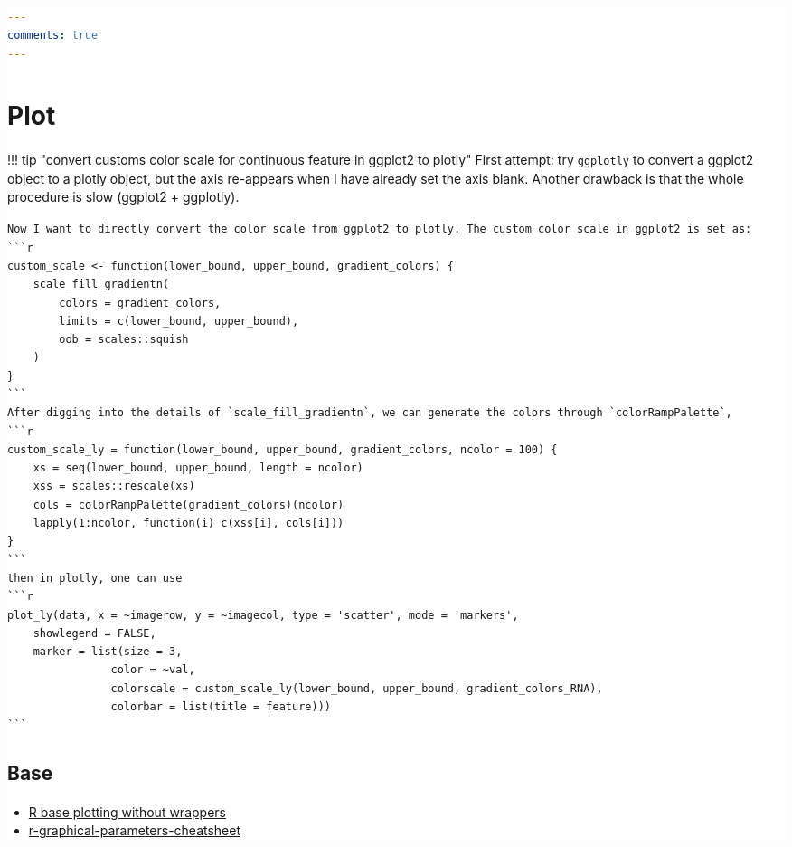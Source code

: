 ```yaml
---
comments: true
---
```


# Plot

!!! tip "convert customs color scale for continuous feature in ggplot2 to plotly"
    First attempt: try `ggplotly` to convert a ggplot2 object to a plotly object, but the axis re-appears when I have already set the axis blank. Another drawback is that the whole procedure is slow (ggplot2 + ggplotly).

    Now I want to directly convert the color scale from ggplot2 to plotly. The custom color scale in ggplot2 is set as:
    ```r
    custom_scale <- function(lower_bound, upper_bound, gradient_colors) {
        scale_fill_gradientn(
            colors = gradient_colors,
            limits = c(lower_bound, upper_bound),
            oob = scales::squish
        )
    }
    ```
    After digging into the details of `scale_fill_gradientn`, we can generate the colors through `colorRampPalette`,
    ```r
    custom_scale_ly = function(lower_bound, upper_bound, gradient_colors, ncolor = 100) {
        xs = seq(lower_bound, upper_bound, length = ncolor)
        xss = scales::rescale(xs)
        cols = colorRampPalette(gradient_colors)(ncolor)
        lapply(1:ncolor, function(i) c(xss[i], cols[i]))
    }
    ```
    then in plotly, one can use
    ```r
    plot_ly(data, x = ~imagerow, y = ~imagecol, type = 'scatter', mode = 'markers', 
        showlegend = FALSE,
        marker = list(size = 3,
                    color = ~val,
                    colorscale = custom_scale_ly(lower_bound, upper_bound, gradient_colors_RNA),
                    colorbar = list(title = feature)))
    ```




## Base

- [R base plotting without wrappers](http://karolis.koncevicius.lt/posts/r_base_plotting_without_wrappers/)
- [r-graphical-parameters-cheatsheet](r-graphical-parameters-cheatsheet.pdf)

